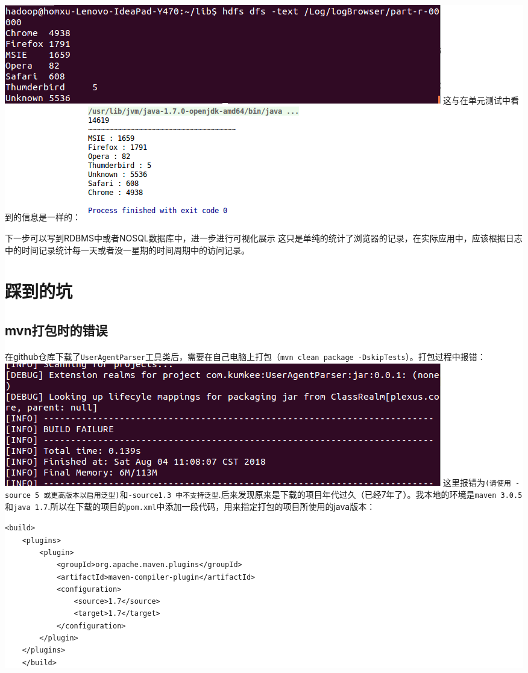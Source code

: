 ![](用户日志统计分析/23.png)
这与在单元测试中看到的信息是一样的：
![](用户日志统计分析/11.png)

下一步可以写到RDBMS中或者NOSQL数据库中，进一步进行可视化展示
这只是单纯的统计了浏览器的记录，在实际应用中，应该根据日志中的时间记录统计每一天或者没一星期的时间周期中的访问记录。

# 踩到的坑

## mvn打包时的错误

在github仓库下载了`UserAgentParser`工具类后，需要在自己电脑上打包（`mvn clean package -DskipTests`）。打包过程中报错：
![mvn打包报错](用户日志统计分析/6.png)
这里报错为`(请使用 -source 5 或更高版本以启用泛型)`和`-source1.3 中不支持泛型`.后来发现原来是下载的项目年代过久（已经7年了）。我本地的环境是`maven 3.0.5`和`java 1.7`.所以在下载的项目的`pom.xml`中添加一段代码，用来指定打包的项目所使用的java版本：
```
<build> 
	<plugins>
		<plugin>
			<groupId>org.apache.maven.plugins</groupId>
			<artifactId>maven-compiler-plugin</artifactId>
			<configuration>
				<source>1.7</source>
				<target>1.7</target>
			</configuration>
		</plugin>
	</plugins>
	</build>
```